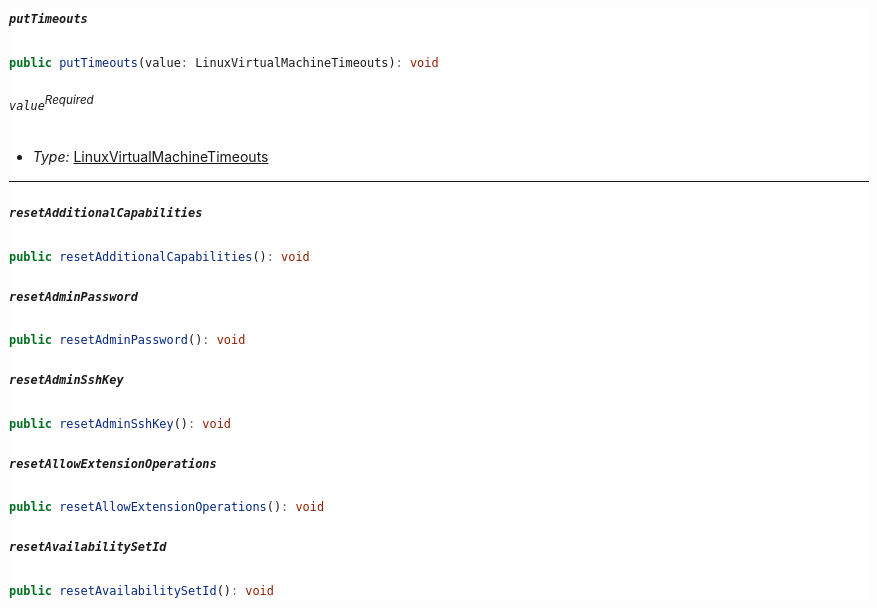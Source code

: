 ##### `putTimeouts` <a name="putTimeouts" id="@cdktf/provider-azurestack.linuxVirtualMachine.LinuxVirtualMachine.putTimeouts"></a>

```typescript
public putTimeouts(value: LinuxVirtualMachineTimeouts): void
```

###### `value`<sup>Required</sup> <a name="value" id="@cdktf/provider-azurestack.linuxVirtualMachine.LinuxVirtualMachine.putTimeouts.parameter.value"></a>

- *Type:* <a href="#@cdktf/provider-azurestack.linuxVirtualMachine.LinuxVirtualMachineTimeouts">LinuxVirtualMachineTimeouts</a>

---

##### `resetAdditionalCapabilities` <a name="resetAdditionalCapabilities" id="@cdktf/provider-azurestack.linuxVirtualMachine.LinuxVirtualMachine.resetAdditionalCapabilities"></a>

```typescript
public resetAdditionalCapabilities(): void
```

##### `resetAdminPassword` <a name="resetAdminPassword" id="@cdktf/provider-azurestack.linuxVirtualMachine.LinuxVirtualMachine.resetAdminPassword"></a>

```typescript
public resetAdminPassword(): void
```

##### `resetAdminSshKey` <a name="resetAdminSshKey" id="@cdktf/provider-azurestack.linuxVirtualMachine.LinuxVirtualMachine.resetAdminSshKey"></a>

```typescript
public resetAdminSshKey(): void
```

##### `resetAllowExtensionOperations` <a name="resetAllowExtensionOperations" id="@cdktf/provider-azurestack.linuxVirtualMachine.LinuxVirtualMachine.resetAllowExtensionOperations"></a>

```typescript
public resetAllowExtensionOperations(): void
```

##### `resetAvailabilitySetId` <a name="resetAvailabilitySetId" id="@cdktf/provider-azurestack.linuxVirtualMachine.LinuxVirtualMachine.resetAvailabilitySetId"></a>

```typescript
public resetAvailabilitySetId(): void
```
